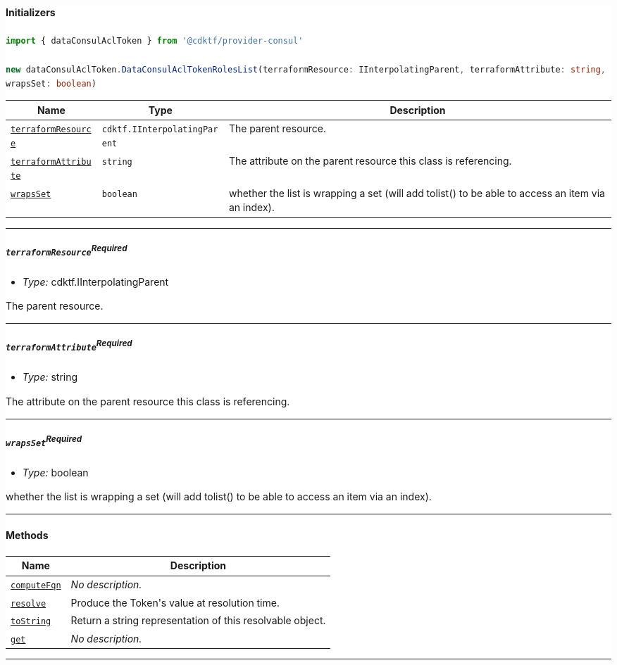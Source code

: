#### Initializers <a name="Initializers" id="@cdktf/provider-consul.dataConsulAclToken.DataConsulAclTokenRolesList.Initializer"></a>

```typescript
import { dataConsulAclToken } from '@cdktf/provider-consul'

new dataConsulAclToken.DataConsulAclTokenRolesList(terraformResource: IInterpolatingParent, terraformAttribute: string, wrapsSet: boolean)
```

| **Name** | **Type** | **Description** |
| --- | --- | --- |
| <code><a href="#@cdktf/provider-consul.dataConsulAclToken.DataConsulAclTokenRolesList.Initializer.parameter.terraformResource">terraformResource</a></code> | <code>cdktf.IInterpolatingParent</code> | The parent resource. |
| <code><a href="#@cdktf/provider-consul.dataConsulAclToken.DataConsulAclTokenRolesList.Initializer.parameter.terraformAttribute">terraformAttribute</a></code> | <code>string</code> | The attribute on the parent resource this class is referencing. |
| <code><a href="#@cdktf/provider-consul.dataConsulAclToken.DataConsulAclTokenRolesList.Initializer.parameter.wrapsSet">wrapsSet</a></code> | <code>boolean</code> | whether the list is wrapping a set (will add tolist() to be able to access an item via an index). |

---

##### `terraformResource`<sup>Required</sup> <a name="terraformResource" id="@cdktf/provider-consul.dataConsulAclToken.DataConsulAclTokenRolesList.Initializer.parameter.terraformResource"></a>

- *Type:* cdktf.IInterpolatingParent

The parent resource.

---

##### `terraformAttribute`<sup>Required</sup> <a name="terraformAttribute" id="@cdktf/provider-consul.dataConsulAclToken.DataConsulAclTokenRolesList.Initializer.parameter.terraformAttribute"></a>

- *Type:* string

The attribute on the parent resource this class is referencing.

---

##### `wrapsSet`<sup>Required</sup> <a name="wrapsSet" id="@cdktf/provider-consul.dataConsulAclToken.DataConsulAclTokenRolesList.Initializer.parameter.wrapsSet"></a>

- *Type:* boolean

whether the list is wrapping a set (will add tolist() to be able to access an item via an index).

---

#### Methods <a name="Methods" id="Methods"></a>

| **Name** | **Description** |
| --- | --- |
| <code><a href="#@cdktf/provider-consul.dataConsulAclToken.DataConsulAclTokenRolesList.computeFqn">computeFqn</a></code> | *No description.* |
| <code><a href="#@cdktf/provider-consul.dataConsulAclToken.DataConsulAclTokenRolesList.resolve">resolve</a></code> | Produce the Token's value at resolution time. |
| <code><a href="#@cdktf/provider-consul.dataConsulAclToken.DataConsulAclTokenRolesList.toString">toString</a></code> | Return a string representation of this resolvable object. |
| <code><a href="#@cdktf/provider-consul.dataConsulAclToken.DataConsulAclTokenRolesList.get">get</a></code> | *No description.* |

---
